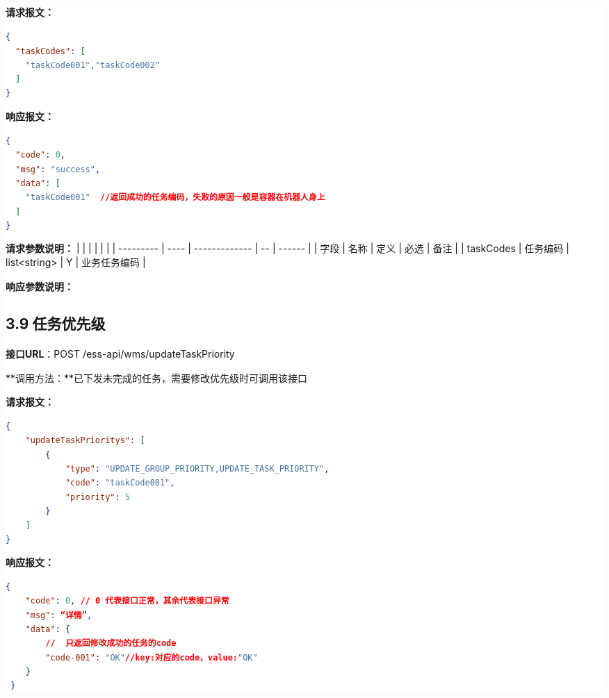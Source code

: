 **请求报文：**
```json
{
  "taskCodes": [
    "taskCode001","taskCode002"
  ]
}
```
**响应报文：**
```json
{
  "code": 0,
  "msg": "success",
  "data": [
    "taskCode001"  //返回成功的任务编码，失败的原因一般是容器在机器人身上
  ]
}
```

**请求参数说明：**
|           |      |               |    |        |
| --------- | ---- | ------------- | -- | ------ |
| 字段        | 名称   | 定义            | 必选 | 备注     |
| taskCodes | 任务编码 | list\<string> | Y  | 业务任务编码 |

**响应参数说明：**


## 3.9 任务优先级

**接口URL**：POST /ess-api/wms/updateTaskPriority

**调用方法：**已下发未完成的任务，需要修改优先级时可调用该接口

**请求报文：**

```json
{
    "updateTaskPrioritys": [
        {
            "type": "UPDATE_GROUP_PRIORITY,UPDATE_TASK_PRIORITY", 
            "code": "taskCode001", 
            "priority": 5 
        }
    ]
}
```

**响应报文：**
```json
{
    "code": 0, // 0 代表接口正常，其余代表接口异常
    "msg": “详情”,
    "data": {
        //  只返回修改成功的任务的code
        "code-001": "OK"//key:对应的code，value:"OK"
    }
 } 
```

